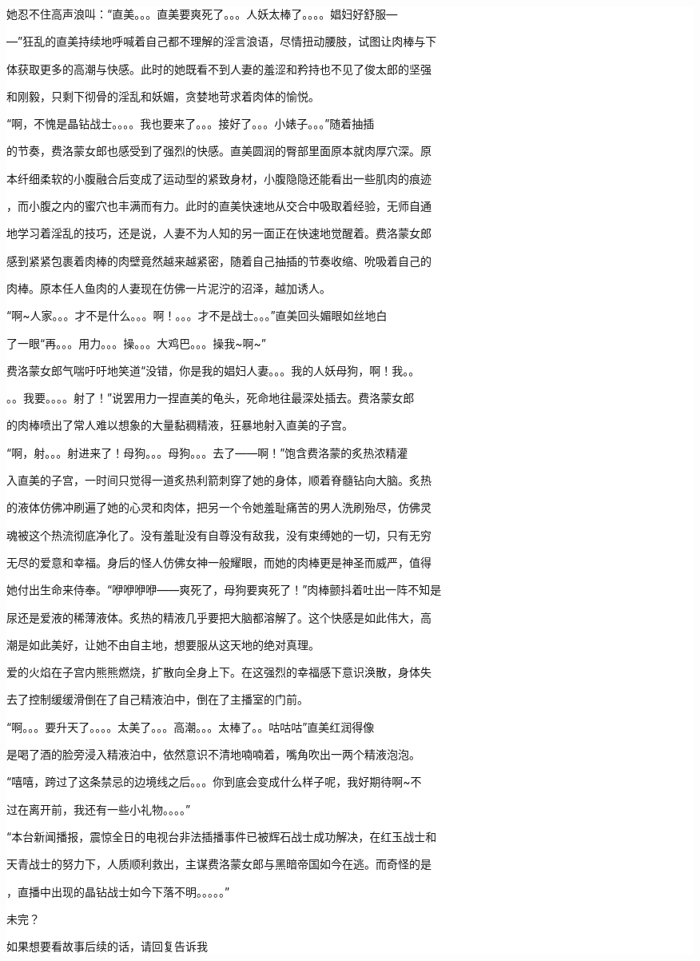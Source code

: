 她忍不住高声浪叫：“直美。。。直美要爽死了。。。人妖太棒了。。。。娼妇好舒服—

—”狂乱的直美持续地呼喊着自己都不理解的淫言浪语，尽情扭动腰肢，试图让肉棒与下

体获取更多的高潮与快感。此时的她既看不到人妻的羞涩和矜持也不见了俊太郎的坚强

和刚毅，只剩下彻骨的淫乱和妖媚，贪婪地苛求着肉体的愉悦。

“啊，不愧是晶钻战士。。。。我也要来了。。。接好了。。。小婊子。。。”随着抽插

的节奏，费洛蒙女郎也感受到了强烈的快感。直美圆润的臀部里面原本就肉厚穴深。原

本纤细柔软的小腹融合后变成了运动型的紧致身材，小腹隐隐还能看出一些肌肉的痕迹

，而小腹之内的蜜穴也丰满而有力。此时的直美快速地从交合中吸取着经验，无师自通

地学习着淫乱的技巧，还是说，人妻不为人知的另一面正在快速地觉醒着。费洛蒙女郎

感到紧紧包裹着肉棒的肉壁竟然越来越紧密，随着自己抽插的节奏收缩、吮吸着自己的

肉棒。原本任人鱼肉的人妻现在仿佛一片泥泞的沼泽，越加诱人。

“啊~人家。。。才不是什么。。。啊！。。。才不是战士。。。”直美回头媚眼如丝地白

了一眼“再。。。用力。。。操。。。大鸡巴。。。操我~啊~”

费洛蒙女郎气喘吁吁地笑道“没错，你是我的娼妇人妻。。。我的人妖母狗，啊！我。。

。。我要。。。。射了！”说罢用力一捏直美的龟头，死命地往最深处插去。费洛蒙女郎

的肉棒喷出了常人难以想象的大量黏稠精液，狂暴地射入直美的子宫。

“啊，射。。。射进来了！母狗。。。母狗。。。去了——啊！”饱含费洛蒙的炙热浓精灌

入直美的子宫，一时间只觉得一道炙热利箭刺穿了她的身体，顺着脊髓钻向大脑。炙热

的液体仿佛冲刷遍了她的心灵和肉体，把另一个令她羞耻痛苦的男人洗刷殆尽，仿佛灵

魂被这个热流彻底净化了。没有羞耻没有自尊没有敌我，没有束缚她的一切，只有无穷

无尽的爱意和幸福。身后的怪人仿佛女神一般耀眼，而她的肉棒更是神圣而威严，值得

她付出生命来侍奉。“咿咿咿咿——爽死了，母狗要爽死了！”肉棒颤抖着吐出一阵不知是

尿还是爱液的稀薄液体。炙热的精液几乎要把大脑都溶解了。这个快感是如此伟大，高

潮是如此美好，让她不由自主地，想要服从这天地的绝对真理。

爱的火焰在子宫内熊熊燃烧，扩散向全身上下。在这强烈的幸福感下意识涣散，身体失

去了控制缓缓滑倒在了自己精液泊中，倒在了主播室的门前。

“啊。。。要升天了。。。。太美了。。。高潮。。。太棒了。。咕咕咕”直美红润得像

是喝了酒的脸旁浸入精液泊中，依然意识不清地喃喃着，嘴角吹出一两个精液泡泡。

“嘻嘻，跨过了这条禁忌的边境线之后。。。你到底会变成什么样子呢，我好期待啊~不

过在离开前，我还有一些小礼物。。。。”

“本台新闻播报，震惊全日的电视台非法插播事件已被辉石战士成功解决，在红玉战士和

天青战士的努力下，人质顺利救出，主谋费洛蒙女郎与黑暗帝国如今在逃。而奇怪的是

，直播中出现的晶钻战士如今下落不明。。。。。”

未完？

如果想要看故事后续的话，请回复告诉我


